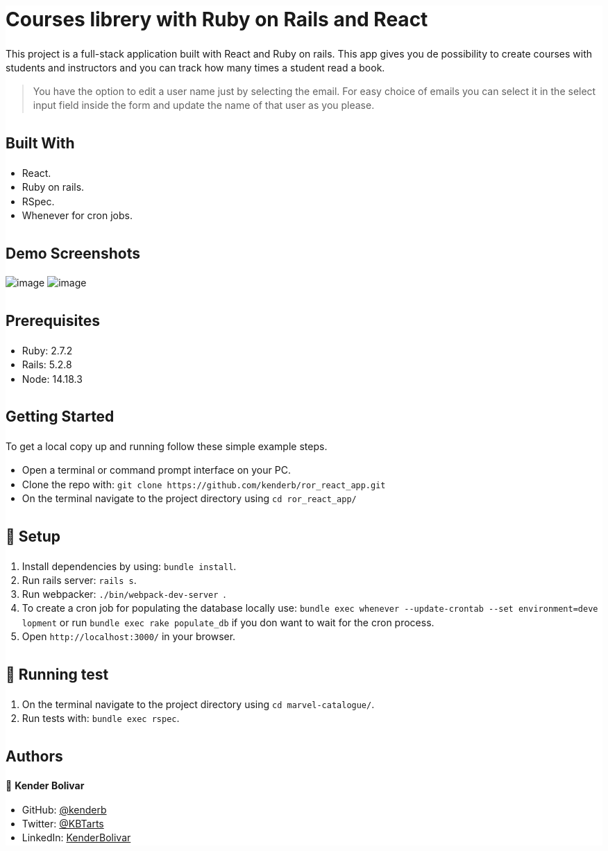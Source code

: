 # Courses librery with Ruby on Rails and React

This project is a full-stack application built with React and Ruby on rails. This app gives you de possibility to create courses with students and instructors and you can track how many times a student read a book.
> You have the option to edit a user name just by selecting the email. For easy choice of emails you can select it in the select input field inside the form and update the name of that user as you please.

## Built With

- React.
- Ruby on rails.
- RSpec.
- Whenever for cron jobs.


## Demo Screenshots

<img width="1424" alt="image" src="https://user-images.githubusercontent.com/40863532/168177720-142f7441-0f9a-4282-98d7-db4a39d879df.png">

<img width="1424" alt="image" src="https://user-images.githubusercontent.com/40863532/168176338-31c6126a-c8c6-4500-91fb-43c47a2d87ac.png">


## Prerequisites

- Ruby: 2.7.2
- Rails: 5.2.8
- Node: 14.18.3

## Getting Started
To get a local copy up and running follow these simple example steps.

- Open a terminal or command prompt interface on your PC.
- Clone the repo with: `git clone https://github.com/kenderb/ror_react_app.git`
- On the terminal navigate to the project directory using `cd ror_react_app/`

## 📝 Setup

1. Install dependencies by using: `bundle install`.
2. Run rails server: `rails s`.
3. Run webpacker: `./bin/webpack-dev-server `.
4. To create a cron job for populating the database locally use: `bundle exec whenever --update-crontab --set environment=development` or run `bundle exec rake populate_db` if you don want to wait for the cron process.
5. Open `http://localhost:3000/` in your browser.

## :straight_ruler: Running test

1. On the terminal navigate to the project directory using `cd marvel-catalogue/`.
2. Run tests with: `bundle exec rspec`.


## Authors

👤 **Kender Bolivar**

- GitHub: [@kenderb](https://github.com/kenderb)
- Twitter: [@KBTarts](https://twitter.com/KBTarts)
- LinkedIn: [KenderBolivar](https://www.linkedin.com/in/kender-bolivar-1736086b/)

